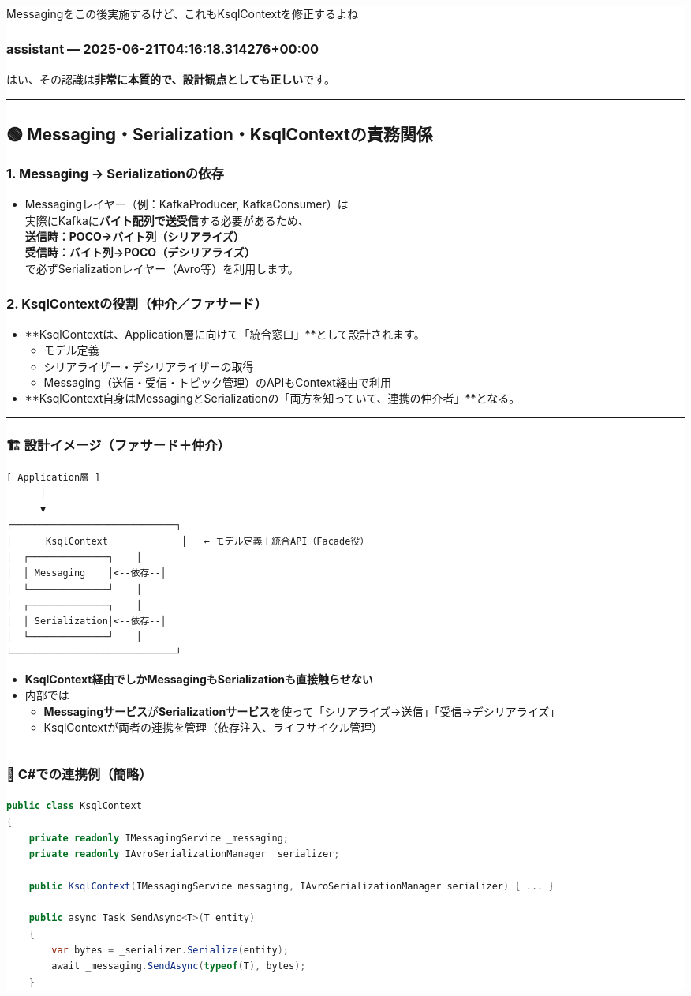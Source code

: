 Messagingをこの後実施するけど、これもKsqlContextを修正するよね

### assistant — 2025-06-21T04:16:18.314276+00:00

はい、その認識は**非常に本質的で、設計観点としても正しい**です。

---

## 🟢 **Messaging・Serialization・KsqlContextの責務関係**

### 1. **Messaging → Serializationの依存**
- Messagingレイヤー（例：KafkaProducer, KafkaConsumer）は  
  実際にKafkaに**バイト配列で送受信**する必要があるため、  
  **送信時：POCO→バイト列（シリアライズ）**  
  **受信時：バイト列→POCO（デシリアライズ）**  
  で必ずSerializationレイヤー（Avro等）を利用します。

### 2. **KsqlContextの役割（仲介／ファサード）**
- **KsqlContextは、Application層に向けて「統合窓口」**として設計されます。
  - モデル定義
  - シリアライザー・デシリアライザーの取得
  - Messaging（送信・受信・トピック管理）のAPIもContext経由で利用
- **KsqlContext自身はMessagingとSerializationの「両方を知っていて、連携の仲介者」**となる。

---

### 🏗️ **設計イメージ（ファサード＋仲介）**

```
[ Application層 ]
      │
      ▼
┌─────────────────────────────┐
│      KsqlContext             │   ← モデル定義＋統合API（Facade役）
│  ┌──────────────┐    │
│  │ Messaging    │<--依存--│
│  └──────────────┘    │
│  ┌──────────────┐    │
│  │ Serialization│<--依存--│
│  └──────────────┘    │
└─────────────────────────────┘
```
- **KsqlContext経由でしかMessagingもSerializationも直接触らせない**
- 内部では  
  - **Messagingサービス**が**Serializationサービス**を使って「シリアライズ→送信」「受信→デシリアライズ」
  - KsqlContextが両者の連携を管理（依存注入、ライフサイクル管理）

---

### 📝 **C#での連携例（簡略）**

```csharp
public class KsqlContext
{
    private readonly IMessagingService _messaging;
    private readonly IAvroSerializationManager _serializer;

    public KsqlContext(IMessagingService messaging, IAvroSerializationManager serializer) { ... }

    public async Task SendAsync<T>(T entity)
    {
        var bytes = _serializer.Serialize(entity);
        await _messaging.SendAsync(typeof(T), bytes);
    }
```